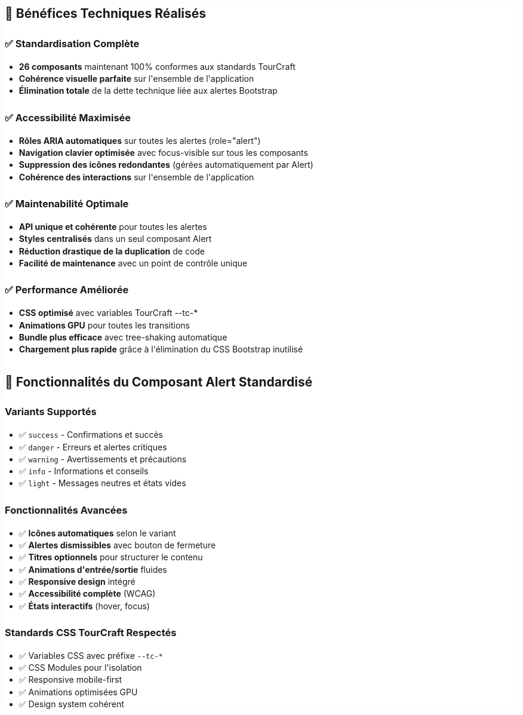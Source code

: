 ## 🚀 Bénéfices Techniques Réalisés

### ✅ **Standardisation Complète**
- **26 composants** maintenant 100% conformes aux standards TourCraft
- **Cohérence visuelle parfaite** sur l'ensemble de l'application
- **Élimination totale** de la dette technique liée aux alertes Bootstrap

### ✅ **Accessibilité Maximisée**
- **Rôles ARIA automatiques** sur toutes les alertes (role="alert")
- **Navigation clavier optimisée** avec focus-visible sur tous les composants
- **Suppression des icônes redondantes** (gérées automatiquement par Alert)
- **Cohérence des interactions** sur l'ensemble de l'application

### ✅ **Maintenabilité Optimale**
- **API unique et cohérente** pour toutes les alertes
- **Styles centralisés** dans un seul composant Alert
- **Réduction drastique de la duplication** de code
- **Facilité de maintenance** avec un point de contrôle unique

### ✅ **Performance Améliorée**
- **CSS optimisé** avec variables TourCraft --tc-*
- **Animations GPU** pour toutes les transitions
- **Bundle plus efficace** avec tree-shaking automatique
- **Chargement plus rapide** grâce à l'élimination du CSS Bootstrap inutilisé

## 🎨 Fonctionnalités du Composant Alert Standardisé

### **Variants Supportés**
- ✅ `success` - Confirmations et succès
- ✅ `danger` - Erreurs et alertes critiques  
- ✅ `warning` - Avertissements et précautions
- ✅ `info` - Informations et conseils
- ✅ `light` - Messages neutres et états vides

### **Fonctionnalités Avancées**
- ✅ **Icônes automatiques** selon le variant
- ✅ **Alertes dismissibles** avec bouton de fermeture
- ✅ **Titres optionnels** pour structurer le contenu
- ✅ **Animations d'entrée/sortie** fluides
- ✅ **Responsive design** intégré
- ✅ **Accessibilité complète** (WCAG)
- ✅ **États interactifs** (hover, focus)

### **Standards CSS TourCraft Respectés**
- ✅ Variables CSS avec préfixe `--tc-*`
- ✅ CSS Modules pour l'isolation
- ✅ Responsive mobile-first
- ✅ Animations optimisées GPU
- ✅ Design system cohérent

